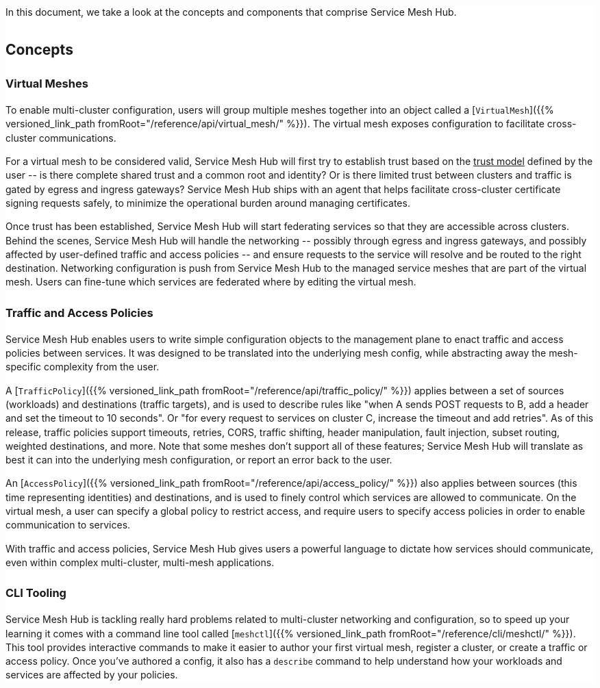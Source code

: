 In this document, we take a look at the concepts and components that comprise Service Mesh Hub.

## Concepts

### Virtual Meshes

To enable multi-cluster configuration, users will group multiple meshes together into an object called a [`VirtualMesh`]({{% versioned_link_path fromRoot="/reference/api/virtual_mesh/" %}}). The virtual mesh exposes configuration to facilitate cross-cluster communications. 

For a virtual mesh to be considered valid, Service Mesh Hub will first try to establish trust based on the [trust model](https://spiffe.io/spiffe/concepts/#trust-domain) defined by the user -- is there complete shared trust and a common root and identity? Or is there limited trust between clusters and traffic is gated by egress and ingress gateways? Service Mesh Hub ships with an agent that helps facilitate cross-cluster certificate signing requests safely, to minimize the operational burden around managing certificates. 

Once trust has been established, Service Mesh Hub will start federating services so that they are accessible across clusters. Behind the scenes, Service Mesh Hub will handle the networking -- possibly through egress and ingress gateways, and possibly affected by user-defined traffic and access policies -- and ensure requests to the service will resolve and be routed to the right destination. Networking configuration is push from Service Mesh Hub to the managed service meshes that are part of the virtual mesh. Users can fine-tune which services are federated where by editing the virtual mesh. 

### Traffic and Access Policies

Service Mesh Hub enables users to write simple configuration objects to the management plane to enact traffic and access policies between services. It was designed to be translated into the underlying mesh config, while abstracting away the mesh-specific complexity from the user. 

A [`TrafficPolicy`]({{% versioned_link_path fromRoot="/reference/api/traffic_policy/" %}}) applies between a set of sources (workloads) and destinations (traffic targets), and is used to describe rules like "when A sends POST requests to B, add a header and set the timeout to 10 seconds". Or "for every request to services on cluster C, increase the timeout and add retries". As of this release, traffic policies support timeouts, retries, CORS, traffic shifting, header manipulation, fault injection, subset routing, weighted destinations, and more. Note that some meshes don’t support all of these features; Service Mesh Hub will translate as best it can into the underlying mesh configuration, or report an error back to the user. 

An [`AccessPolicy`]({{% versioned_link_path fromRoot="/reference/api/access_policy/" %}}) also applies between sources (this time representing identities) and destinations, and is used to finely control which services are allowed to communicate. On the virtual mesh, a user can specify a global policy to restrict access, and require users to specify access policies in order to enable communication to services. 

With traffic and access policies, Service Mesh Hub gives users a powerful language to dictate how services should communicate, even within complex multi-cluster, multi-mesh applications. 

### CLI Tooling

Service Mesh Hub is tackling really hard problems related to multi-cluster networking and configuration, so to speed up your learning it comes with a command line tool called [`meshctl`]({{% versioned_link_path fromRoot="/reference/cli/meshctl/" %}}). This tool provides interactive commands to make it easier to author your first virtual mesh, register a cluster, or create a traffic or access policy. Once you’ve authored a config, it also has a `describe` command to help understand how your workloads and services are affected by your policies. 

